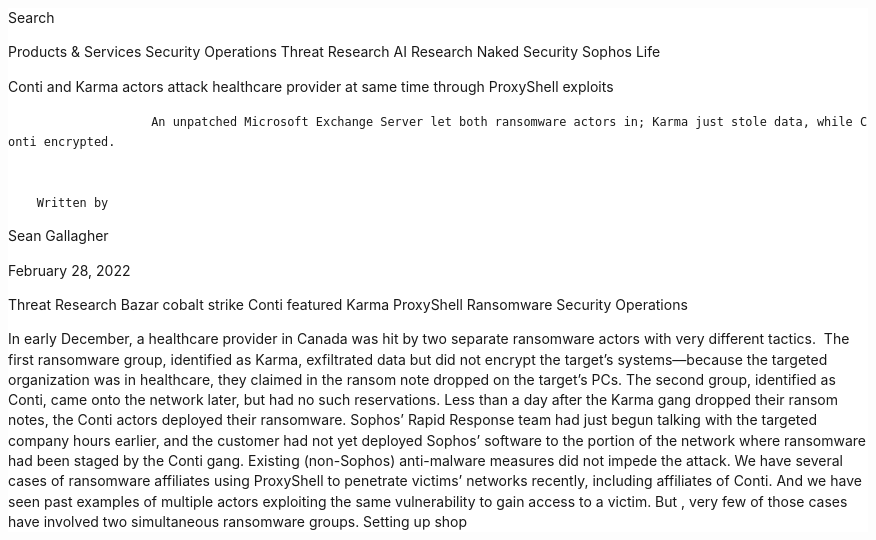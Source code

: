 


Search








Products & Services
Security Operations
Threat Research
AI Research
Naked Security
Sophos Life
 









 








Conti and Karma actors attack healthcare provider at same time through ProxyShell exploits

						An unpatched Microsoft Exchange Server let both ransomware actors in; Karma just stole data, while Conti encrypted.					


		Written by 				
Sean Gallagher 



February 28, 2022 

Threat Research Bazar cobalt strike Conti featured Karma ProxyShell Ransomware Security Operations 





In early December, a healthcare provider in Canada was hit by two separate ransomware actors with very different tactics.  The first ransomware group, identified as Karma, exfiltrated data but did not encrypt the target’s systems—because the targeted organization was in healthcare, they claimed in the ransom note dropped on the target’s PCs.
The second group, identified as Conti, came onto the network later, but had no such reservations. Less than a day after the Karma gang dropped their ransom notes, the Conti actors deployed their ransomware. Sophos’ Rapid Response team had just begun talking with the targeted company hours earlier, and the customer had not yet deployed Sophos’ software to the portion of the network where ransomware had been staged by the Conti gang. Existing (non-Sophos) anti-malware measures did not impede the attack.
We have several cases of ransomware affiliates using ProxyShell to penetrate victims’ networks recently, including affiliates of Conti. And we have seen past examples of multiple actors exploiting the same vulnerability to gain access to a victim. But , very few of those cases have involved two simultaneous ransomware groups.
Setting up shop
